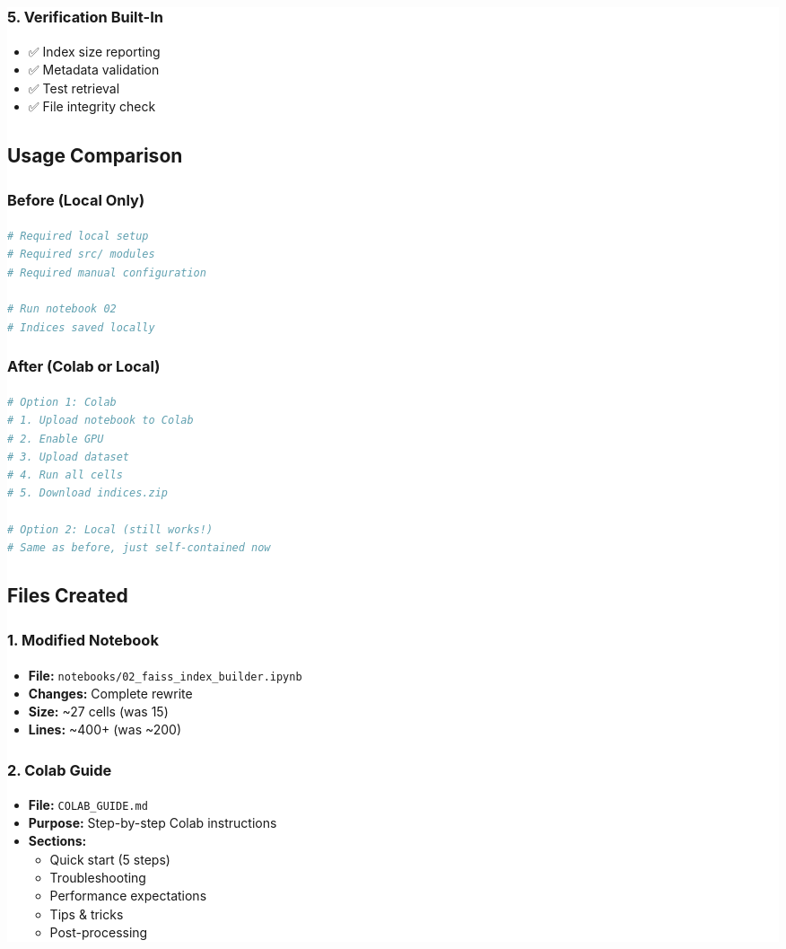 ### 5. Verification Built-In

- ✅ Index size reporting
- ✅ Metadata validation
- ✅ Test retrieval
- ✅ File integrity check

## Usage Comparison

### Before (Local Only)

```python
# Required local setup
# Required src/ modules
# Required manual configuration

# Run notebook 02
# Indices saved locally
```

### After (Colab or Local)

```python
# Option 1: Colab
# 1. Upload notebook to Colab
# 2. Enable GPU
# 3. Upload dataset
# 4. Run all cells
# 5. Download indices.zip

# Option 2: Local (still works!)
# Same as before, just self-contained now
```

## Files Created

### 1. Modified Notebook

- **File:** `notebooks/02_faiss_index_builder.ipynb`
- **Changes:** Complete rewrite
- **Size:** ~27 cells (was 15)
- **Lines:** ~400+ (was ~200)

### 2. Colab Guide

- **File:** `COLAB_GUIDE.md`
- **Purpose:** Step-by-step Colab instructions
- **Sections:**
  - Quick start (5 steps)
  - Troubleshooting
  - Performance expectations
  - Tips & tricks
  - Post-processing

